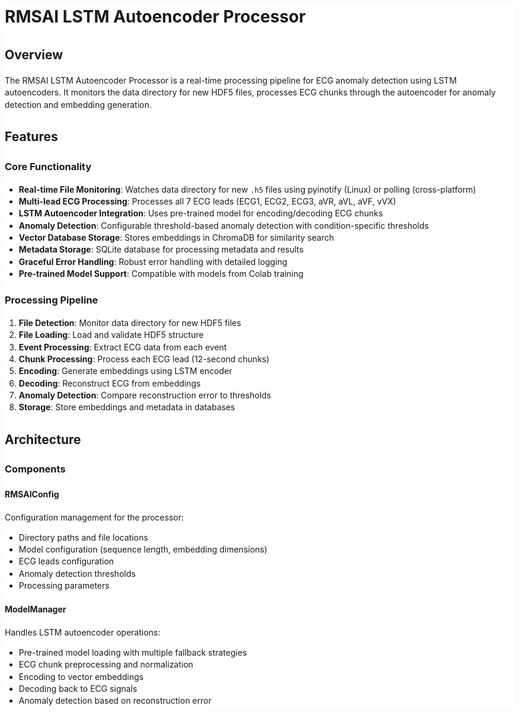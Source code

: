 # RMSAI LSTM Autoencoder Processor

## Overview

The RMSAI LSTM Autoencoder Processor is a real-time processing pipeline for ECG anomaly detection using LSTM autoencoders. It monitors the data directory for new HDF5 files, processes ECG chunks through the autoencoder for anomaly detection and embedding generation.

## Features

### Core Functionality
- **Real-time File Monitoring**: Watches data directory for new `.h5` files using pyinotify (Linux) or polling (cross-platform)
- **Multi-lead ECG Processing**: Processes all 7 ECG leads (ECG1, ECG2, ECG3, aVR, aVL, aVF, vVX)
- **LSTM Autoencoder Integration**: Uses pre-trained model for encoding/decoding ECG chunks
- **Anomaly Detection**: Configurable threshold-based anomaly detection with condition-specific thresholds
- **Vector Database Storage**: Stores embeddings in ChromaDB for similarity search
- **Metadata Storage**: SQLite database for processing metadata and results
- **Graceful Error Handling**: Robust error handling with detailed logging
- **Pre-trained Model Support**: Compatible with models from Colab training

### Processing Pipeline
1. **File Detection**: Monitor data directory for new HDF5 files
2. **File Loading**: Load and validate HDF5 structure
3. **Event Processing**: Extract ECG data from each event
4. **Chunk Processing**: Process each ECG lead (12-second chunks)
5. **Encoding**: Generate embeddings using LSTM encoder
6. **Decoding**: Reconstruct ECG from embeddings
7. **Anomaly Detection**: Compare reconstruction error to thresholds
8. **Storage**: Store embeddings and metadata in databases

## Architecture

### Components

#### RMSAIConfig
Configuration management for the processor:
- Directory paths and file locations
- Model configuration (sequence length, embedding dimensions)
- ECG leads configuration
- Anomaly detection thresholds
- Processing parameters

#### ModelManager
Handles LSTM autoencoder operations:
- Pre-trained model loading with multiple fallback strategies
- ECG chunk preprocessing and normalization
- Encoding to vector embeddings
- Decoding back to ECG signals
- Anomaly detection based on reconstruction error
